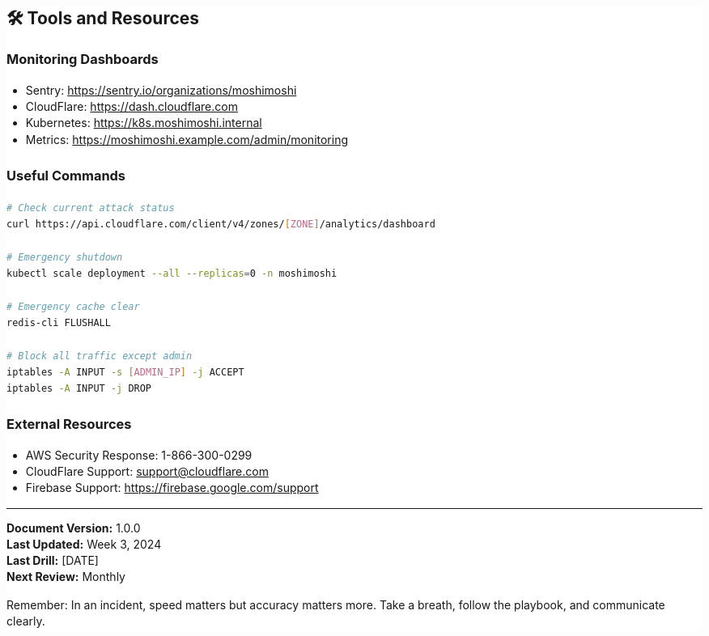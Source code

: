 ## 🛠️ Tools and Resources

### Monitoring Dashboards
- Sentry: https://sentry.io/organizations/moshimoshi
- CloudFlare: https://dash.cloudflare.com
- Kubernetes: https://k8s.moshimoshi.internal
- Metrics: https://moshimoshi.example.com/admin/monitoring

### Useful Commands
```bash
# Check current attack status
curl https://api.cloudflare.com/client/v4/zones/[ZONE]/analytics/dashboard

# Emergency shutdown
kubectl scale deployment --all --replicas=0 -n moshimoshi

# Emergency cache clear
redis-cli FLUSHALL

# Block all traffic except admin
iptables -A INPUT -s [ADMIN_IP] -j ACCEPT
iptables -A INPUT -j DROP
```

### External Resources
- AWS Security Response: 1-866-300-0299
- CloudFlare Support: support@cloudflare.com
- Firebase Support: https://firebase.google.com/support

---

**Document Version:** 1.0.0  
**Last Updated:** Week 3, 2024  
**Last Drill:** [DATE]  
**Next Review:** Monthly

Remember: In an incident, speed matters but accuracy matters more. Take a breath, follow the playbook, and communicate clearly.